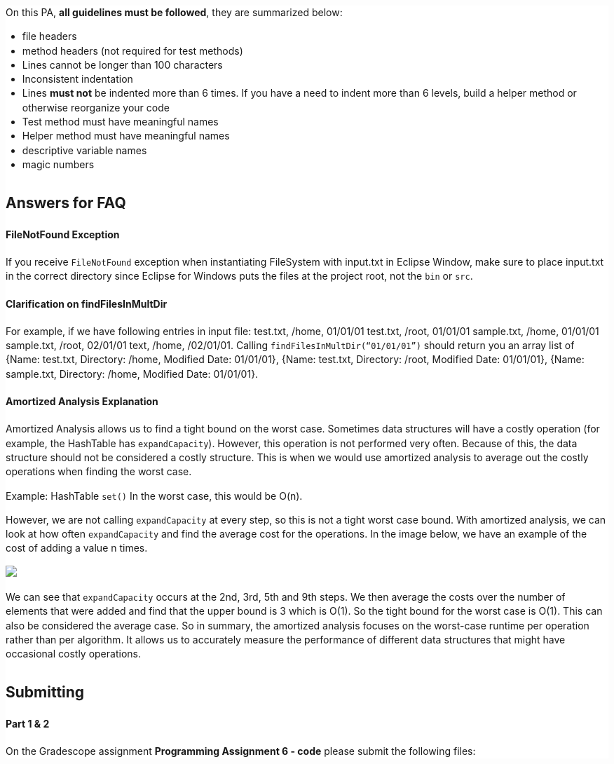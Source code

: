 On this PA, **all guidelines must be followed**, they are summarized below: 

- file headers
- method headers (not required for test methods)
- Lines cannot be longer than 100 characters
- Inconsistent indentation
- Lines **must not** be indented more than 6 times. If you have a need to
  indent more than 6 levels, build a helper method or otherwise reorganize your code
- Test method must have meaningful names
- Helper method must have meaningful names
- descriptive variable names
- magic numbers

## Answers for FAQ
#### FileNotFound Exception
If you receive `FileNotFound` exception when instantiating FileSystem with input.txt in Eclipse Window, make sure to place input.txt in the correct directory since Eclipse for Windows puts the files at the project root, not the `bin` or `src`.

#### Clarification on findFilesInMultDir
For example, if we have following entries in input file: test.txt, /home, 01/01/01 test.txt, /root, 01/01/01 sample.txt, /home, 01/01/01 sample.txt, /root, 02/01/01 text, /home, /02/01/01. Calling `findFilesInMultDir(“01/01/01”)` should return you an array list of {Name: test.txt, Directory: /home, Modified Date: 01/01/01}, {Name: test.txt, Directory: /root, Modified Date: 01/01/01}, {Name: sample.txt, Directory: /home, Modified Date: 01/01/01}.

#### Amortized Analysis Explanation
Amortized Analysis allows us to find a tight bound on the worst case. Sometimes data structures will have a costly operation (for example, the HashTable has `expandCapacity`). However, this operation is not performed very often. Because of this, the data structure should not be considered a costly structure. This is when we would use amortized analysis to average out the costly operations when finding the worst case.

Example: HashTable `set()` In the worst case, this would be O(n).

However, we are not calling `expandCapacity` at every step, so this is not a tight worst case bound. With amortized analysis, we can look at how often `expandCapacity` and find the average cost for the operations. In the image below, we have an example of the cost of adding a value n times. 

![](https://i.imgur.com/Z24BZPd.png)

We can see that `expandCapacity` occurs at the 2nd, 3rd, 5th and 9th steps. We then average the costs over the number of elements that were added and find that the upper bound is 3 which is O(1). So the tight bound for the worst case is O(1). This can also be considered the average case.
So in summary, the amortized analysis focuses on the worst-case runtime per operation rather than per algorithm. It allows us to accurately measure the performance of different data structures that might have occasional costly operations.


## Submitting

#### Part 1 & 2
On the Gradescope assignment **Programming Assignment 6 - code** please submit the following files:
